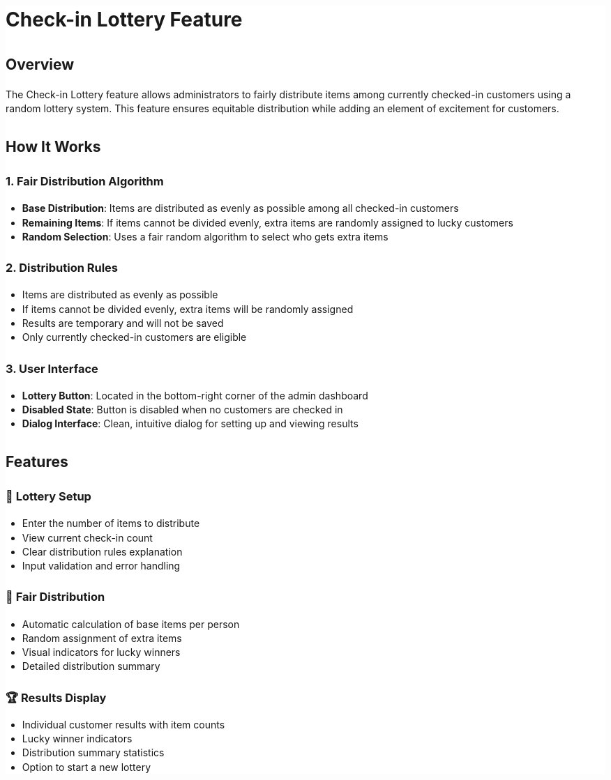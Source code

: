 # Check-in Lottery Feature

## Overview

The Check-in Lottery feature allows administrators to fairly distribute items among currently checked-in customers using a random lottery system. This feature ensures equitable distribution while adding an element of excitement for customers.

## How It Works

### 1. Fair Distribution Algorithm

- **Base Distribution**: Items are distributed as evenly as possible among all checked-in customers
- **Remaining Items**: If items cannot be divided evenly, extra items are randomly assigned to lucky customers
- **Random Selection**: Uses a fair random algorithm to select who gets extra items

### 2. Distribution Rules

- Items are distributed as evenly as possible
- If items cannot be divided evenly, extra items will be randomly assigned
- Results are temporary and will not be saved
- Only currently checked-in customers are eligible

### 3. User Interface

- **Lottery Button**: Located in the bottom-right corner of the admin dashboard
- **Disabled State**: Button is disabled when no customers are checked in
- **Dialog Interface**: Clean, intuitive dialog for setting up and viewing results

## Features

### 🎲 **Lottery Setup**

- Enter the number of items to distribute
- View current check-in count
- Clear distribution rules explanation
- Input validation and error handling

### 🎯 **Fair Distribution**

- Automatic calculation of base items per person
- Random assignment of extra items
- Visual indicators for lucky winners
- Detailed distribution summary

### 🏆 **Results Display**

- Individual customer results with item counts
- Lucky winner indicators
- Distribution summary statistics
- Option to start a new lottery
